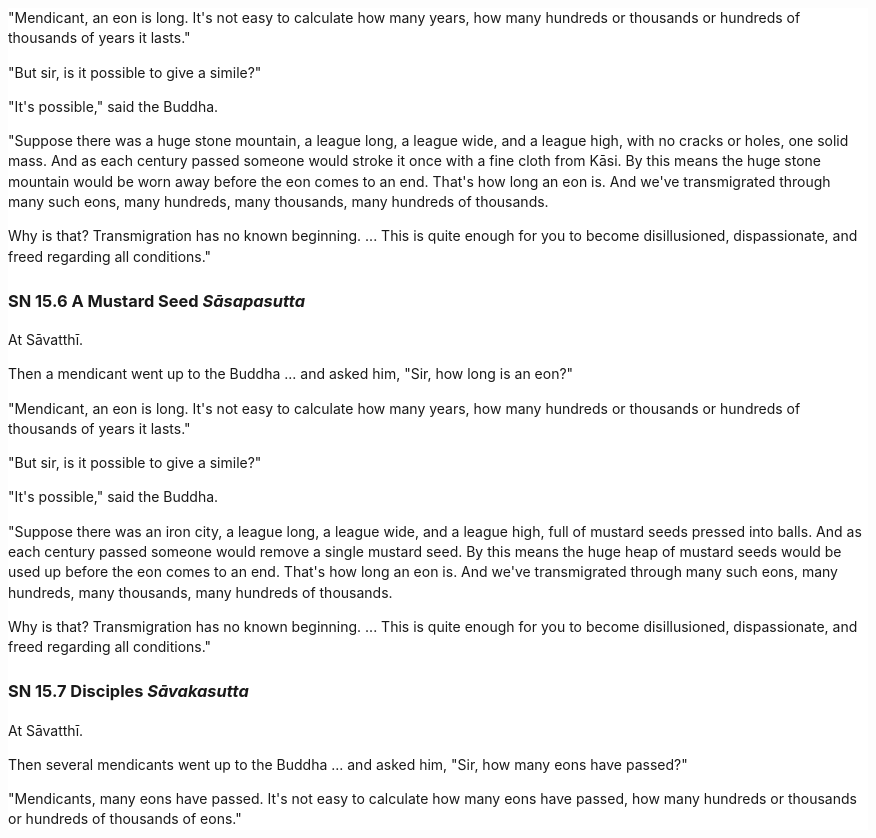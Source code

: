 "Mendicant, an eon is long. It's not easy to calculate how many years,
how many hundreds or thousands or hundreds of thousands of years it
lasts."

"But sir, is it possible to give a simile?"

"It's possible," said the Buddha.

"Suppose there was a huge stone mountain, a league long, a league wide,
and a league high, with no cracks or holes, one solid mass. And as each
century passed someone would stroke it once with a fine cloth from
Kāsi. By this means the huge stone mountain would be worn
away before the eon comes to an end. That's how long an eon is. And
we've transmigrated through many such eons, many hundreds, many
thousands, many hundreds of thousands.

Why is that? Transmigration has no known beginning. ... This is quite
enough for you to become disillusioned, dispassionate, and freed
regarding all conditions."


### SN 15.6 A Mustard Seed *Sāsapasutta*

At Sāvatthī.

Then a mendicant went up to the Buddha ... and asked him, "Sir, how long
is an eon?"

"Mendicant, an eon is long. It's not easy to calculate how many years,
how many hundreds or thousands or hundreds of thousands of years it
lasts."

"But sir, is it possible to give a simile?"

"It's possible," said the Buddha.

"Suppose there was an iron city, a league long, a league wide, and a
league high, full of mustard seeds pressed into balls. And as each
century passed someone would remove a single mustard seed. By this means
the huge heap of mustard seeds would be used up before the eon comes to
an end. That's how long an eon is. And we've transmigrated through many
such eons, many hundreds, many thousands, many hundreds of thousands.

Why is that? Transmigration has no known beginning. ... This is quite
enough for you to become disillusioned, dispassionate, and freed
regarding all conditions."


### SN 15.7 Disciples *Sāvakasutta*

At Sāvatthī.

Then several mendicants went up to the Buddha ... and asked him, "Sir,
how many eons have passed?"

"Mendicants, many eons have passed. It's not easy to calculate how many
eons have passed, how many hundreds or thousands or hundreds of
thousands of eons."
